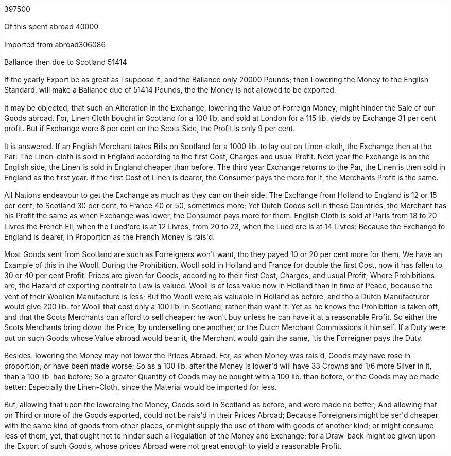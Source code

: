 397500

Of this spent abroad 40000

Imported from abroad306086

Ballance then due to Scotland 51414

If the yearly Export be as great as I suppose it, and the Ballance only 20000 Pounds; then Lowering the Money to the English Standard, will make a Ballance due of 51414 Pounds, tho the Money is not allowed to be exported.

It may be objected, that such an Alteration in the Exchange, lowering the Value of Forreign Money; might hinder the Sale of our Goods abroad. For, Linen Cloth bought in Scotland for a 100 lib, and sold at London for a 115 lib. yields by Exchange 31 per cent profit. But if Exchange were 6 per cent on the Scots Side, the Profit is only 9 per cent.

It is answered. If an English Merchant takes Bills on Scotland for a 1000 lib. to lay out on Linen-cloth, the Exchange then at the Par: The Linen-cloth is sold in England according to the first Cost, Charges and usual Profit. Next year the Exchange is on the English side, the Linen is sold in England cheaper than before. The third year Exchange returns to the Par, the Linen is then sold in England as the first year. If the first Cost of Linen is dearer, the Consumer pays the more for it, the Merchants Profit is the same.

All Nations endeavour to get the Exchange as much as they can on their side. The Exchange from Holland to England is 12 or 15 per cent, to Scotland 30 per cent, to France 40 or 50, sometimes more; Yet Dutch Goods sell in these Countries, the Merchant has his Profit the same as when Exchange was lower, the Consumer pays more for them. English Cloth is sold at Paris from 18 to 20 Livres the French Ell, when the Lued'ore is at 12 Livres, from 20 to 23, when the Lued'ore is at 14 Livres: Because the Exchange to England is dearer, in Proportion as the French Money is rais'd.

Most Goods sent from Scotland are such as Forreigners won't want, tho they payed 10 or 20 per cent more for them. We have an Example of this in the Wooll. During the Prohibition, Wooll sold in Holland and France for double the first Cost, now it has fallen to 30 or 40 per cent Profit. Prices are given for Goods, according to their first Cost, Charges, and usual Profit; Where Prohibitions are, the Hazard of exporting contrair to Law is valued. Wooll is of less value now in Holland than in time of Peace, because the vent of their Woollen Manufacture is less; But tho Wooll were als valuable in Holland as before, and tho a Dutch Manufacturer would give 200 lib. for Wooll that cost only a 100 lib. in Scotland, rather than want it: Yet as he knows the Prohibition is taken off, and that the Scots Merchants can afford to sell cheaper; he won't buy unless he can have it at a reasonable Profit. So either the Scots Merchants bring down the Price, by underselling one another; or the Dutch Merchant Commissions it himself. If a Duty were put on such Goods whose Value abroad would bear it, the Merchant would gain the same, 'tis the Forreigner pays the Duty.

Besides. lowering the Money may not lower the Prices Abroad. For, as when Money was rais'd, Goods may have rose in proportion, or have been made worse; So as a 100 lib. after the Money is lower'd will have 33 Crowns and 1/6 more Silver in it, than a 100 lib. had before; So a greater Quantity of Goods may be bought with a 100 lib. than before, or the Goods may be made better: Especially the Linen-Cloth, since the Material would be imported for less. 

But, allowing that upon the lowereing the Money, Goods sold in Scotland as before, and were made no better; And allowing that on Third or more of the Goods exported, could not be rais'd in their Prices Abroad; Because Forreigners might be ser'd cheaper with the same kind of goods from other places, or might supply the use of them with goods of another kind; or might consume less of them; yet, that ought not to hinder such a Regulation of the Money and Exchange; for a Draw-back might be given upon the Export of such Goods, whose prices Abroad were not great enough to yield a reasonable Profit.
